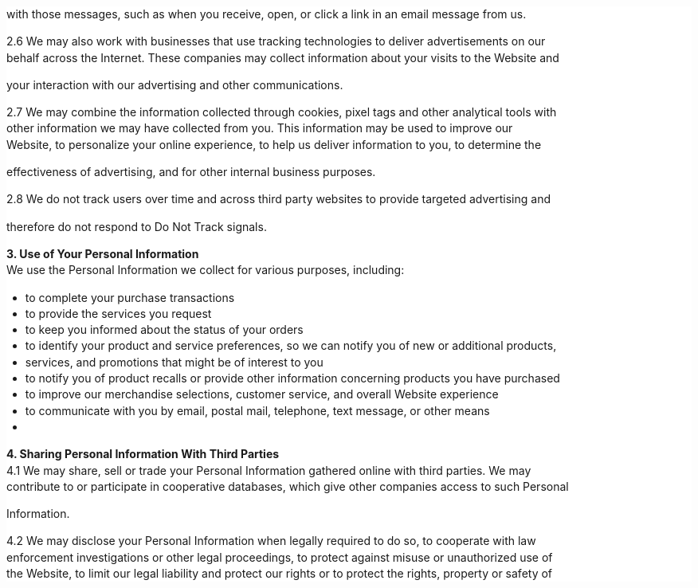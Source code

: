 with those messages, such as when you receive, open, or click a link in an email message from us.

  

2.6 We may also work with businesses that use tracking technologies to deliver advertisements on our  
behalf across the Internet. These companies may collect information about your visits to the Website and  

your interaction with our advertising and other communications.

  

2.7 We may combine the information collected through cookies, pixel tags and other analytical tools with  
other information we may have collected from you. This information may be used to improve our  
Website, to personalize your online experience, to help us deliver information to you, to determine the  

effectiveness of advertising, and for other internal business purposes.

  

2.8 We do not track users over time and across third party websites to provide targeted advertising and  

therefore do not respond to Do Not Track signals.

  

**3\. Use of Your Personal Information**  
We use the Personal Information we collect for various purposes, including:  

* to complete your purchase transactions
* to provide the services you request
* to keep you informed about the status of your orders
* to identify your product and service preferences, so we can notify you of new or additional products,
* services, and promotions that might be of interest to you
* to notify you of product recalls or provide other information concerning products you have purchased
* to improve our merchandise selections, customer service, and overall Website experience
* to communicate with you by email, postal mail, telephone, text message, or other means
*   
    

**4\. Sharing Personal Information With Third Parties**  
4.1 We may share, sell or trade your Personal Information gathered online with third parties. We may  
contribute to or participate in cooperative databases, which give other companies access to such Personal  

Information.

  

4.2 We may disclose your Personal Information when legally required to do so, to cooperate with law  
enforcement investigations or other legal proceedings, to protect against misuse or unauthorized use of  
the Website, to limit our legal liability and protect our rights or to protect the rights, property or safety of  
